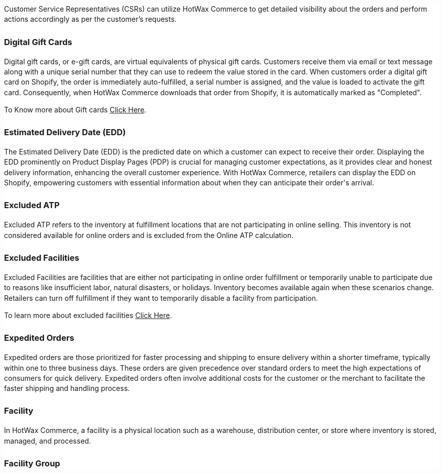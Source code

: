 Customer Service Representatives (CSRs) can utilize HotWax Commerce to get detailed visibility about the orders and perform actions accordingly as per the customer’s requests.

### Digital Gift Cards

Digital gift cards, or e-gift cards, are virtual equivalents of physical gift cards. Customers receive them via email or text message along with a unique serial number that they can use to redeem the value stored in the card. When customers order a digital gift card on Shopify, the order is immediately auto-fulfilled, a serial number is assigned, and the value is loaded to activate the gift card. Consequently, when HotWax Commerce downloads that order from Shopify, it is automatically marked as "Completed".

To Know more about Gift cards [Click Here](https://docs.hotwax.co/documents/v/learn-hotwax-oms/business-process-models/giftcardorderslifecycle#digital-gift-cards).

### Estimated Delivery Date (EDD)

The Estimated Delivery Date (EDD) is the predicted date on which a customer can expect to receive their order. Displaying the EDD prominently on Product Display Pages (PDP) is crucial for managing customer expectations, as it provides clear and honest delivery information, enhancing the overall customer experience. With HotWax Commerce, retailers can display the EDD on Shopify, empowering customers with essential information about when they can anticipate their order's arrival.

### Excluded ATP

Excluded ATP refers to the inventory at fulfillment locations that are not participating in online selling. This inventory is not considered available for online orders and is excluded from the Online ATP calculation.

### Excluded Facilities

Excluded Facilities are facilities that are either not participating in online order fulfillment or temporarily unable to participate due to reasons like insufficient labor, natural disasters, or holidays. Inventory becomes available again when these scenarios change. Retailers can turn off fulfillment if they want to temporarily disable a facility from participation.

To learn more about excluded facilities [Click Here](https://docs.hotwax.co/documents/v/system-admins/administration/facilities/disabling-facilities).

### Expedited Orders

Expedited orders are those prioritized for faster processing and shipping to ensure delivery within a shorter timeframe, typically within one to three business days. These orders are given precedence over standard orders to meet the high expectations of consumers for quick delivery. Expedited orders often involve additional costs for the customer or the merchant to facilitate the faster shipping and handling process.

### Facility

In HotWax Commerce, a facility is a physical location such as a warehouse, distribution center, or store where inventory is stored, managed, and processed.

### Facility Group
